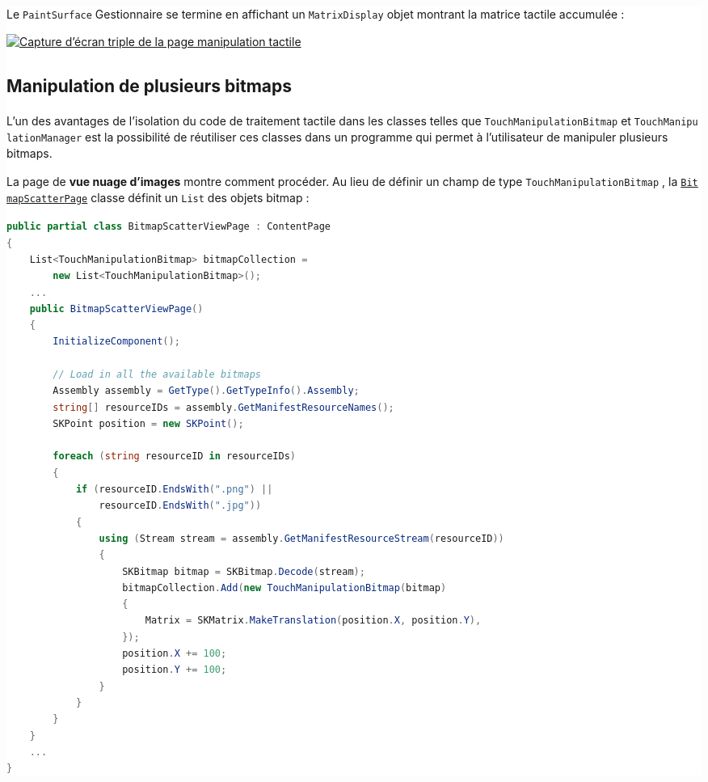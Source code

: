 Le `PaintSurface` Gestionnaire se termine en affichant un `MatrixDisplay` objet montrant la matrice tactile accumulée :

[![Capture d’écran triple de la page manipulation tactile](touch-images/touchmanipulation-small.png)](touch-images/touchmanipulation-large.png#lightbox "Capture d’écran triple de la page manipulation tactile")

## <a name="manipulating-multiple-bitmaps"></a>Manipulation de plusieurs bitmaps

L’un des avantages de l’isolation du code de traitement tactile dans les classes telles que `TouchManipulationBitmap` et `TouchManipulationManager` est la possibilité de réutiliser ces classes dans un programme qui permet à l’utilisateur de manipuler plusieurs bitmaps.

La page de **vue nuage d’images** montre comment procéder. Au lieu de définir un champ de type `TouchManipulationBitmap` , la [`BitmapScatterPage`](https://github.com/xamarin/xamarin-forms-samples/blob/master/SkiaSharpForms/Demos/Demos/SkiaSharpFormsDemos/Transforms/BitmapScatterViewPage.xaml.cs) classe définit un `List` des objets bitmap :

```csharp
public partial class BitmapScatterViewPage : ContentPage
{
    List<TouchManipulationBitmap> bitmapCollection =
        new List<TouchManipulationBitmap>();
    ...
    public BitmapScatterViewPage()
    {
        InitializeComponent();

        // Load in all the available bitmaps
        Assembly assembly = GetType().GetTypeInfo().Assembly;
        string[] resourceIDs = assembly.GetManifestResourceNames();
        SKPoint position = new SKPoint();

        foreach (string resourceID in resourceIDs)
        {
            if (resourceID.EndsWith(".png") ||
                resourceID.EndsWith(".jpg"))
            {
                using (Stream stream = assembly.GetManifestResourceStream(resourceID))
                {
                    SKBitmap bitmap = SKBitmap.Decode(stream);
                    bitmapCollection.Add(new TouchManipulationBitmap(bitmap)
                    {
                        Matrix = SKMatrix.MakeTranslation(position.X, position.Y),
                    });
                    position.X += 100;
                    position.Y += 100;
                }
            }
        }
    }
    ...
}
```
